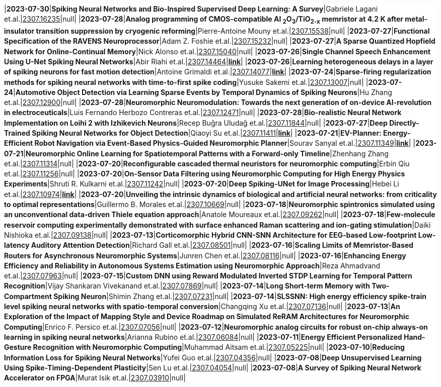 |**2023-07-30**|**Spiking Neural Networks and Bio-Inspired Supervised Deep Learning: A Survey**|Gabriele Lagani et.al.|[2307.16235](http://arxiv.org/abs/2307.16235)|null|
|**2023-07-28**|**Analog programming of CMOS-compatible Al $_2$O$_3$/TiO$_\textrm{2-x}$ memristor at 4.2 K after metal-insulator transition suppression by cryogenic reforming**|Pierre-Antoine Mouny et.al.|[2307.15538](http://arxiv.org/abs/2307.15538)|null|
|**2023-07-27**|**Functional Specification of the RAVENS Neuroprocessor**|Adam Z. Foshie et.al.|[2307.15232](http://arxiv.org/abs/2307.15232)|null|
|**2023-07-27**|**A Sparse Quantized Hopfield Network for Online-Continual Memory**|Nick Alonso et.al.|[2307.15040](http://arxiv.org/abs/2307.15040)|null|
|**2023-07-26**|**Single Channel Speech Enhancement Using U-Net Spiking Neural Networks**|Abir Riahi et.al.|[2307.14464](http://arxiv.org/abs/2307.14464)|**[link](https://github.com/riaa3102/SESNNet)**|
|**2023-07-26**|**Learning heterogeneous delays in a layer of spiking neurons for fast motion detection**|Antoine Grimaldi et.al.|[2307.14077](http://arxiv.org/abs/2307.14077)|**[link](https://github.com/spikeai/2023_grimaldiperrinet_heterogeneousdelaysnn)**|
|**2023-07-24**|**Sparse-firing regularization methods for spiking neural networks with time-to-first spike coding**|Yusuke Sakemi et.al.|[2307.13007](http://arxiv.org/abs/2307.13007)|null|
|**2023-07-24**|**Automotive Object Detection via Learning Sparse Events by Temporal Dynamics of Spiking Neurons**|Hu Zhang et.al.|[2307.12900](http://arxiv.org/abs/2307.12900)|null|
|**2023-07-28**|**Neuromorphic Neuromodulation: Towards the next generation of on-device AI-revolution in electroceuticals**|Luis Fernando Herbozo Contreras et.al.|[2307.12471](http://arxiv.org/abs/2307.12471)|null|
|**2023-07-28**|**Bio-realistic Neural Network Implementation on Loihi 2 with Izhikevich Neurons**|Recep Buğra Uludağ et.al.|[2307.11844](http://arxiv.org/abs/2307.11844)|null|
|**2023-07-27**|**Deep Directly-Trained Spiking Neural Networks for Object Detection**|Qiaoyi Su et.al.|[2307.11411](http://arxiv.org/abs/2307.11411)|**[link](https://github.com/BICLab/EMS-YOLO)**|
|**2023-07-21**|**EV-Planner: Energy-Efficient Robot Navigation via Event-Based Physics-Guided Neuromorphic Planner**|Sourav Sanyal et.al.|[2307.11349](http://arxiv.org/abs/2307.11349)|**[link](https://github.com/souravsanyal06/ev-planner)**|
|**2023-07-21**|**Neuromorphic Online Learning for Spatiotemporal Patterns with a Forward-only Timeline**|Zhenhang Zhang et.al.|[2307.11314](http://arxiv.org/abs/2307.11314)|null|
|**2023-07-20**|**Reconfigurable cascaded thermal neuristors for neuromorphic computing**|Erbin Qiu et.al.|[2307.11256](http://arxiv.org/abs/2307.11256)|null|
|**2023-07-20**|**On-Sensor Data Filtering using Neuromorphic Computing for High Energy Physics Experiments**|Shruti R. Kulkarni et.al.|[2307.11242](http://arxiv.org/abs/2307.11242)|null|
|**2023-07-20**|**Deep Spiking-UNet for Image Processing**|Hebei Li et.al.|[2307.10974](http://arxiv.org/abs/2307.10974)|**[link](https://github.com/snnresearch/spiking-unet)**|
|**2023-07-20**|**Unveiling the intrinsic dynamics of biological and artificial neural networks: from criticality to optimal representations**|Guillermo B. Morales et.al.|[2307.10669](http://arxiv.org/abs/2307.10669)|null|
|**2023-07-18**|**Neuromorphic spintronics simulated using an unconventional data-driven Thiele equation approach**|Anatole Moureaux et.al.|[2307.09262](http://arxiv.org/abs/2307.09262)|null|
|**2023-07-18**|**Few-molecule reservoir computing experimentally demonstrated with surface enhanced Raman scattering and ion-gating stimulation**|Daiki Nishioka et.al.|[2307.09138](http://arxiv.org/abs/2307.09138)|null|
|**2023-07-13**|**Corticomorphic Hybrid CNN-SNN Architecture for EEG-based Low-footprint Low-latency Auditory Attention Detection**|Richard Gall et.al.|[2307.08501](http://arxiv.org/abs/2307.08501)|null|
|**2023-07-16**|**Scaling Limits of Memristor-Based Routers for Asynchronous Neuromorphic Systems**|Junren Chen et.al.|[2307.08116](http://arxiv.org/abs/2307.08116)|null|
|**2023-07-16**|**Enhancing Energy Efficiency and Reliability in Autonomous Systems Estimation using Neuromorphic Approach**|Reza Ahmadvand et.al.|[2307.07963](http://arxiv.org/abs/2307.07963)|null|
|**2023-07-15**|**Custom DNN using Reward Modulated Inverted STDP Learning for Temporal Pattern Recognition**|Vijay Shankaran Vivekanand et.al.|[2307.07869](http://arxiv.org/abs/2307.07869)|null|
|**2023-07-14**|**Long Short-term Memory with Two-Compartment Spiking Neuron**|Shimin Zhang et.al.|[2307.07231](http://arxiv.org/abs/2307.07231)|null|
|**2023-07-14**|**SLSSNN: High energy efficiency spike-train level spiking neural networks with spatio-temporal conversion**|Changqing Xu et.al.|[2307.07136](http://arxiv.org/abs/2307.07136)|null|
|**2023-07-13**|**An Exploration of the Impact of Mapping Style and Device Roadmap on Simulated ReRAM Architectures for Neuromorphic Computing**|Enrico F. Persico et.al.|[2307.07056](http://arxiv.org/abs/2307.07056)|null|
|**2023-07-12**|**Neuromorphic analog circuits for robust on-chip always-on learning in spiking neural networks**|Arianna Rubino et.al.|[2307.06084](http://arxiv.org/abs/2307.06084)|null|
|**2023-07-11**|**Energy Efficient Personalized Hand-Gesture Recognition with Neuromorphic Computing**|Muhammad Aitsam et.al.|[2307.05225](http://arxiv.org/abs/2307.05225)|null|
|**2023-07-10**|**Reducing Information Loss for Spiking Neural Networks**|Yufei Guo et.al.|[2307.04356](http://arxiv.org/abs/2307.04356)|null|
|**2023-07-08**|**Deep Unsupervised Learning Using Spike-Timing-Dependent Plasticity**|Sen Lu et.al.|[2307.04054](http://arxiv.org/abs/2307.04054)|null|
|**2023-07-08**|**A Survey of Spiking Neural Network Accelerator on FPGA**|Murat Isik et.al.|[2307.03910](http://arxiv.org/abs/2307.03910)|null|